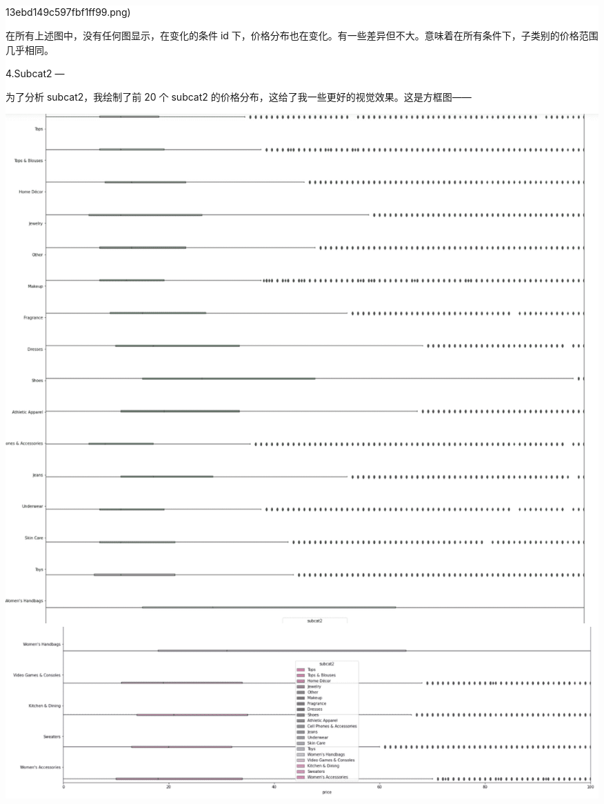 13ebd149c597fbf1ff99.png)

在所有上述图中，没有任何图显示，在变化的条件 id 下，价格分布也在变化。有一些差异但不大。意味着在所有条件下，子类别的价格范围几乎相同。

4.Subcat2 —

为了分析 subcat2，我绘制了前 20 个 subcat2 的价格分布，这给了我一些更好的视觉效果。这是方框图——

![](img/0d8a9894e4f6b2a94d94421fe5680f5a.png)![](img/c79e6bfedfe05cdfde04931f7b0de7c3.png)
